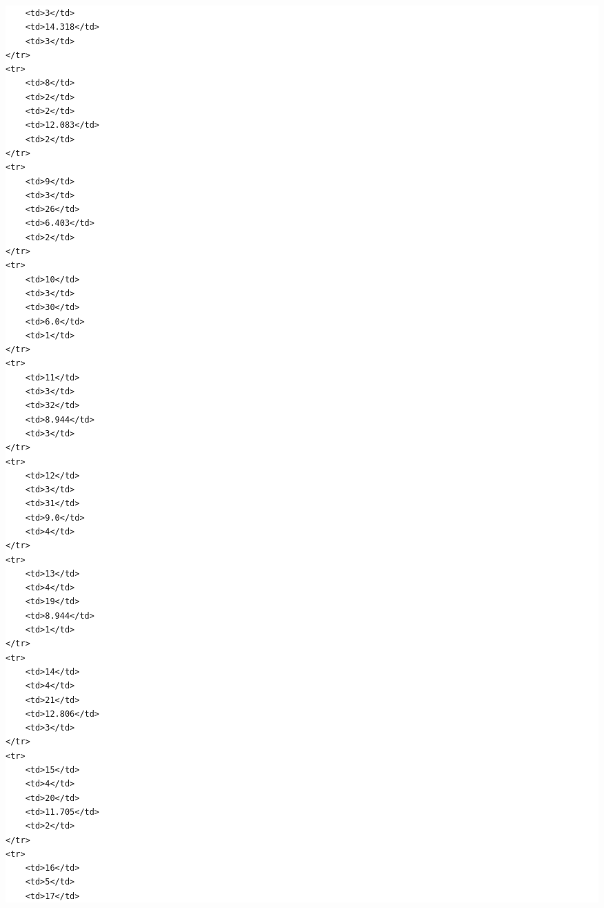         <td>3</td>
        <td>14.318</td>
        <td>3</td>
    </tr>
    <tr>
        <td>8</td>
        <td>2</td>
        <td>2</td>
        <td>12.083</td>
        <td>2</td>
    </tr>
    <tr>
        <td>9</td>
        <td>3</td>
        <td>26</td>
        <td>6.403</td>
        <td>2</td>
    </tr>
    <tr>
        <td>10</td>
        <td>3</td>
        <td>30</td>
        <td>6.0</td>
        <td>1</td>
    </tr>
    <tr>
        <td>11</td>
        <td>3</td>
        <td>32</td>
        <td>8.944</td>
        <td>3</td>
    </tr>
    <tr>
        <td>12</td>
        <td>3</td>
        <td>31</td>
        <td>9.0</td>
        <td>4</td>
    </tr>
    <tr>
        <td>13</td>
        <td>4</td>
        <td>19</td>
        <td>8.944</td>
        <td>1</td>
    </tr>
    <tr>
        <td>14</td>
        <td>4</td>
        <td>21</td>
        <td>12.806</td>
        <td>3</td>
    </tr>
    <tr>
        <td>15</td>
        <td>4</td>
        <td>20</td>
        <td>11.705</td>
        <td>2</td>
    </tr>
    <tr>
        <td>16</td>
        <td>5</td>
        <td>17</td>